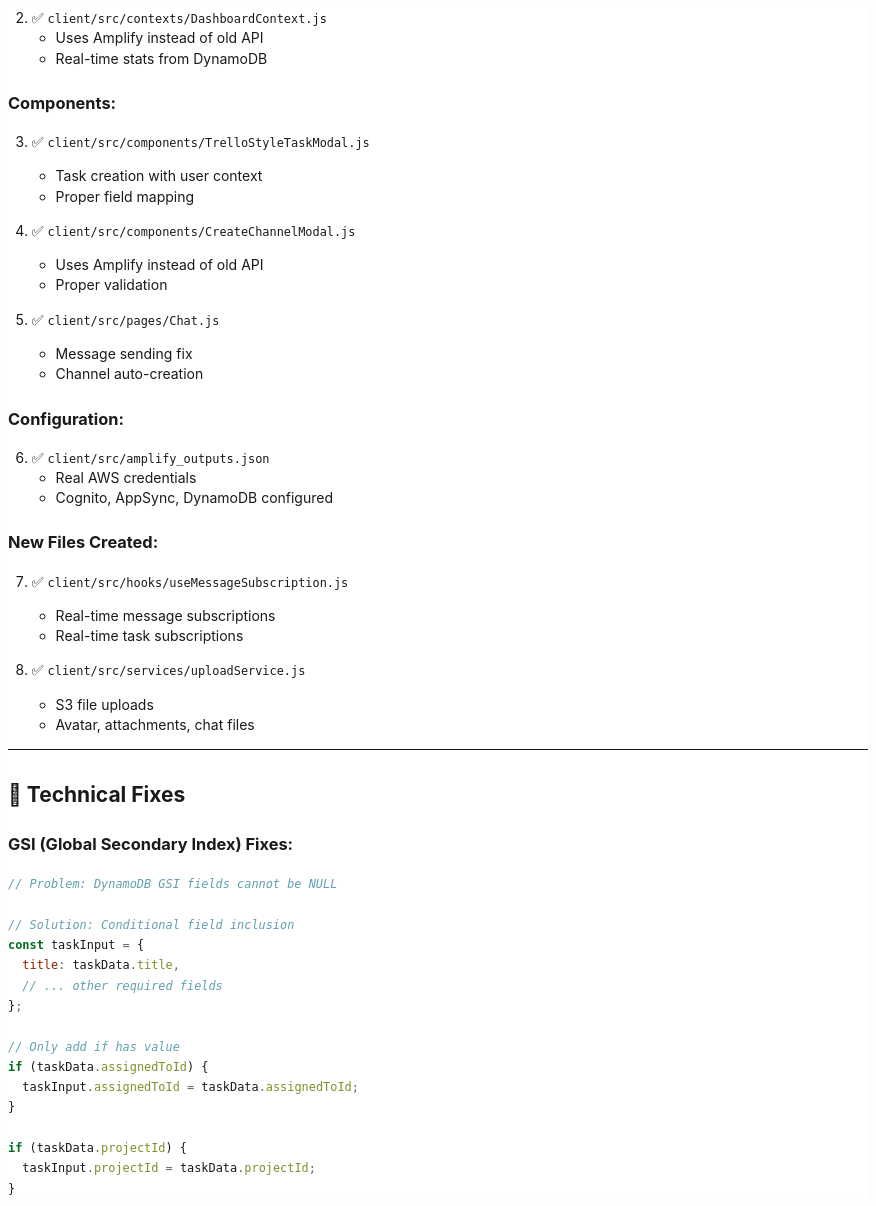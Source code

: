 2. ✅ `client/src/contexts/DashboardContext.js`
   - Uses Amplify instead of old API
   - Real-time stats from DynamoDB

### **Components:**
3. ✅ `client/src/components/TrelloStyleTaskModal.js`
   - Task creation with user context
   - Proper field mapping

4. ✅ `client/src/components/CreateChannelModal.js`
   - Uses Amplify instead of old API
   - Proper validation

5. ✅ `client/src/pages/Chat.js`
   - Message sending fix
   - Channel auto-creation

### **Configuration:**
6. ✅ `client/src/amplify_outputs.json`
   - Real AWS credentials
   - Cognito, AppSync, DynamoDB configured

### **New Files Created:**
7. ✅ `client/src/hooks/useMessageSubscription.js`
   - Real-time message subscriptions
   - Real-time task subscriptions

8. ✅ `client/src/services/uploadService.js`
   - S3 file uploads
   - Avatar, attachments, chat files

---

## 🔧 **Technical Fixes**

### **GSI (Global Secondary Index) Fixes:**
```javascript
// Problem: DynamoDB GSI fields cannot be NULL

// Solution: Conditional field inclusion
const taskInput = {
  title: taskData.title,
  // ... other required fields
};

// Only add if has value
if (taskData.assignedToId) {
  taskInput.assignedToId = taskData.assignedToId;
}

if (taskData.projectId) {
  taskInput.projectId = taskData.projectId;
}
```
